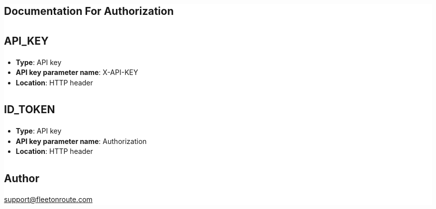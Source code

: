 
## Documentation For Authorization


## API_KEY

- **Type**: API key
- **API key parameter name**: X-API-KEY
- **Location**: HTTP header

## ID_TOKEN

- **Type**: API key
- **API key parameter name**: Authorization
- **Location**: HTTP header


## Author

support@fleetonroute.com


